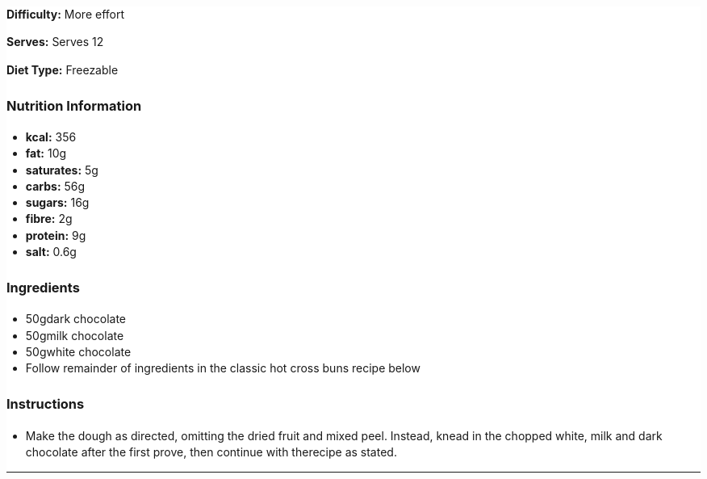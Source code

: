 **Difficulty:** More effort

**Serves:** Serves 12

**Diet Type:** Freezable

### Nutrition Information
- **kcal:** 356
- **fat:** 10g
- **saturates:** 5g
- **carbs:** 56g
- **sugars:** 16g
- **fibre:** 2g
- **protein:** 9g
- **salt:** 0.6g

### Ingredients
- 50gdark chocolate
- 50gmilk chocolate
- 50gwhite chocolate
- Follow remainder of ingredients in the classic hot cross buns recipe below

### Instructions
- Make the dough as directed, omitting the dried fruit and mixed peel. Instead, knead in the chopped white, milk and dark chocolate after the first prove, then continue with therecipe as stated.


---


